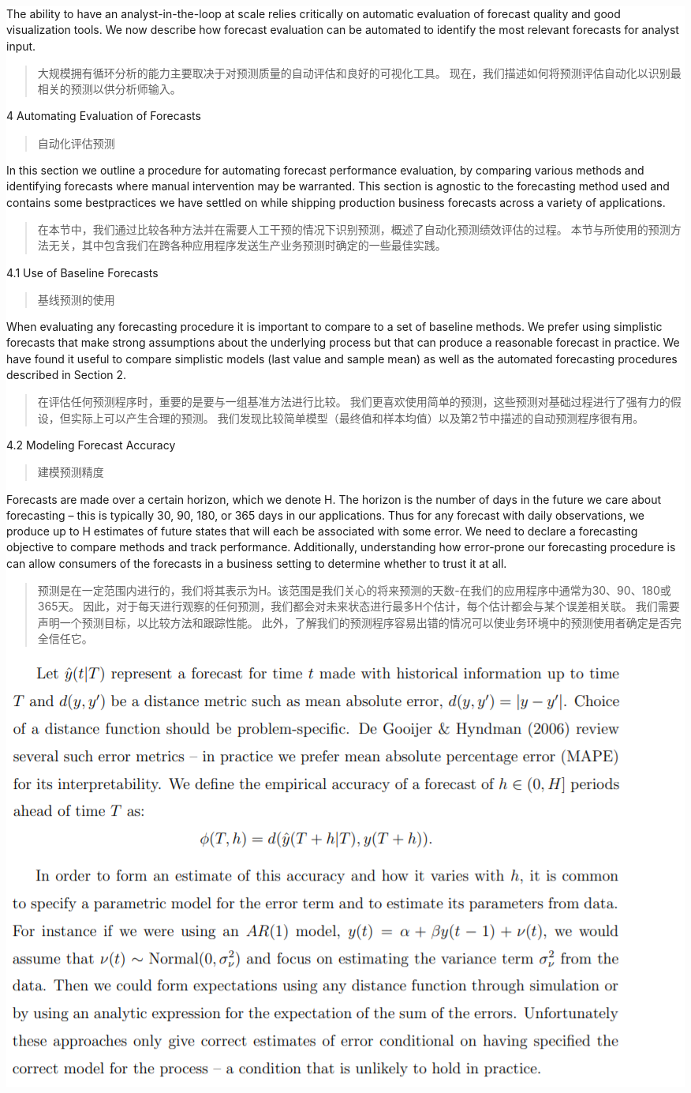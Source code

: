 The ability to have an analyst-in-the-loop at scale relies critically on automatic evaluation of forecast quality and good visualization tools. We now describe how forecast evaluation can be automated to identify the most relevant forecasts for analyst input.
> 大规模拥有循环分析的能力主要取决于对预测质量的自动评估和良好的可视化工具。 现在，我们描述如何将预测评估自动化以识别最相关的预测以供分析师输入。

4 Automating Evaluation of Forecasts
> 自动化评估预测

In this section we outline a procedure for automating forecast performance evaluation, by comparing various methods and identifying forecasts where manual intervention may be warranted. This section is agnostic to the forecasting method used and contains some bestpractices we have settled on while shipping production business forecasts across a variety of applications.
> 在本节中，我们通过比较各种方法并在需要人工干预的情况下识别预测，概述了自动化预测绩效评估的过程。 本节与所使用的预测方法无关，其中包含我们在跨各种应用程序发送生产业务预测时确定的一些最佳实践。

4.1 Use of Baseline Forecasts
> 基线预测的使用

When evaluating any forecasting procedure it is important to compare to a set of baseline methods. We prefer using simplistic forecasts that make strong assumptions about the underlying process but that can produce a reasonable forecast in practice. We have found it useful to compare simplistic models (last value and sample mean) as well as the automated forecasting procedures described in Section 2.
> 在评估任何预测程序时，重要的是要与一组基准方法进行比较。 我们更喜欢使用简单的预测，这些预测对基础过程进行了强有力的假设，但实际上可以产生合理的预测。 我们发现比较简单模型（最终值和样本均值）以及第2节中描述的自动预测程序很有用。

4.2 Modeling Forecast Accuracy
> 建模预测精度

Forecasts are made over a certain horizon, which we denote H. The horizon is the number of days in the future we care about forecasting – this is typically 30, 90, 180, or 365 days in our applications. Thus for any forecast with daily observations, we produce up to H estimates of future states that will each be associated with some error. We need to declare a forecasting objective to compare methods and track performance. Additionally, understanding how error-prone our forecasting procedure is can allow consumers of the forecasts in a business setting to determine whether to trust it at all.
> 预测是在一定范围内进行的，我们将其表示为H。该范围是我们关心的将来预测的天数-在我们的应用程序中通常为30、90、180或365天。 因此，对于每天进行观察的任何预测，我们都会对未来状态进行最多H个估计，每个估计都会与某个误差相关联。 我们需要声明一个预测目标，以比较方法和跟踪性能。 此外，了解我们的预测程序容易出错的情况可以使业务环境中的预测使用者确定是否完全信任它。

![](resources/formula12.PNG)
![](resources/formula13.PNG)